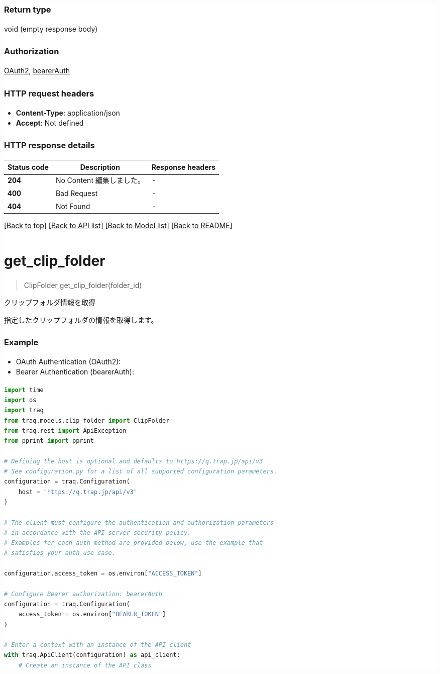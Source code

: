 ### Return type

void (empty response body)

### Authorization

[OAuth2](../README.md#OAuth2), [bearerAuth](../README.md#bearerAuth)

### HTTP request headers

 - **Content-Type**: application/json
 - **Accept**: Not defined

### HTTP response details

| Status code | Description | Response headers |
|-------------|-------------|------------------|
**204** | No Content 編集しました。 |  -  |
**400** | Bad Request |  -  |
**404** | Not Found |  -  |

[[Back to top]](#) [[Back to API list]](../README.md#documentation-for-api-endpoints) [[Back to Model list]](../README.md#documentation-for-models) [[Back to README]](../README.md)

# **get_clip_folder**
> ClipFolder get_clip_folder(folder_id)

クリップフォルダ情報を取得

指定したクリップフォルダの情報を取得します。

### Example

* OAuth Authentication (OAuth2):
* Bearer Authentication (bearerAuth):

```python
import time
import os
import traq
from traq.models.clip_folder import ClipFolder
from traq.rest import ApiException
from pprint import pprint

# Defining the host is optional and defaults to https://q.trap.jp/api/v3
# See configuration.py for a list of all supported configuration parameters.
configuration = traq.Configuration(
    host = "https://q.trap.jp/api/v3"
)

# The client must configure the authentication and authorization parameters
# in accordance with the API server security policy.
# Examples for each auth method are provided below, use the example that
# satisfies your auth use case.

configuration.access_token = os.environ["ACCESS_TOKEN"]

# Configure Bearer authorization: bearerAuth
configuration = traq.Configuration(
    access_token = os.environ["BEARER_TOKEN"]
)

# Enter a context with an instance of the API client
with traq.ApiClient(configuration) as api_client:
    # Create an instance of the API class
```